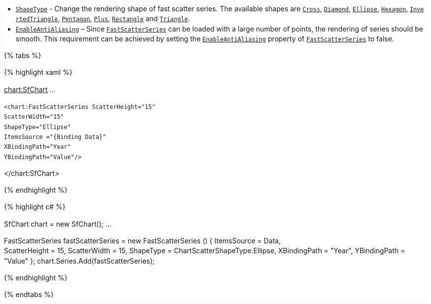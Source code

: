 * [`ShapeType`]() - Change the rendering shape of fast scatter series. The available shapes are [`Cross`](https://help.syncfusion.com/cr/cref_files/xamarin/Syncfusion.SfChart.XForms~Syncfusion.SfChart.XForms.ChartScatterShapeType.html), [`Diamond`](https://help.syncfusion.com/cr/cref_files/xamarin/Syncfusion.SfChart.XForms~Syncfusion.SfChart.XForms.ChartScatterShapeType.html), [`Ellipse`](https://help.syncfusion.com/cr/cref_files/xamarin/Syncfusion.SfChart.XForms~Syncfusion.SfChart.XForms.ChartScatterShapeType.html), [`Hexagon`](https://help.syncfusion.com/cr/cref_files/xamarin/Syncfusion.SfChart.XForms~Syncfusion.SfChart.XForms.ChartScatterShapeType.html), [`InvertedTriangle`](https://help.syncfusion.com/cr/cref_files/xamarin/Syncfusion.SfChart.XForms~Syncfusion.SfChart.XForms.ChartScatterShapeType.html), [`Pentagon`](https://help.syncfusion.com/cr/cref_files/xamarin/Syncfusion.SfChart.XForms~Syncfusion.SfChart.XForms.ChartScatterShapeType.html), [`Plus`](https://help.syncfusion.com/cr/cref_files/xamarin/Syncfusion.SfChart.XForms~Syncfusion.SfChart.XForms.ChartScatterShapeType.html), [`Rectangle`](https://help.syncfusion.com/cr/cref_files/xamarin/Syncfusion.SfChart.XForms~Syncfusion.SfChart.XForms.ChartScatterShapeType.html) and [`Triangle`](https://help.syncfusion.com/cr/cref_files/xamarin/Syncfusion.SfChart.XForms~Syncfusion.SfChart.XForms.ChartScatterShapeType.html).
* [`EnableAntiAliasing`]() – Since [`FastScatterSeries`]() can be loaded with a large number of points, the rendering of series should be smooth. This requirement can be achieved by setting the [`EnableAntiAliasing`]() property of [`FastScatterSeries`]() to false.

{% tabs %} 

{% highlight xaml %}

<chart:SfChart>
...

	<chart:FastScatterSeries ScatterHeight="15"
	ScatterWidth="15"
	ShapeType="Ellipse"
	ItemsSource ="{Binding Data}" 
	XBindingPath="Year"
	YBindingPath="Value"/>

</chart:SfChart>

{% endhighlight %}

{% highlight c# %}

SfChart chart = new SfChart();
...

FastScatterSeries fastScatterSeries = new FastScatterSeries ()
{ 
	ItemsSource = Data, 	
	ScatterHeight = 15, 
	ScatterWidth = 15, 
	ShapeType = ChartScatterShapeType.Ellipse,
	XBindingPath = "Year", 
	YBindingPath = "Value" 
};
chart.Series.Add(fastScatterSeries);

{% endhighlight %}

{% endtabs %}
